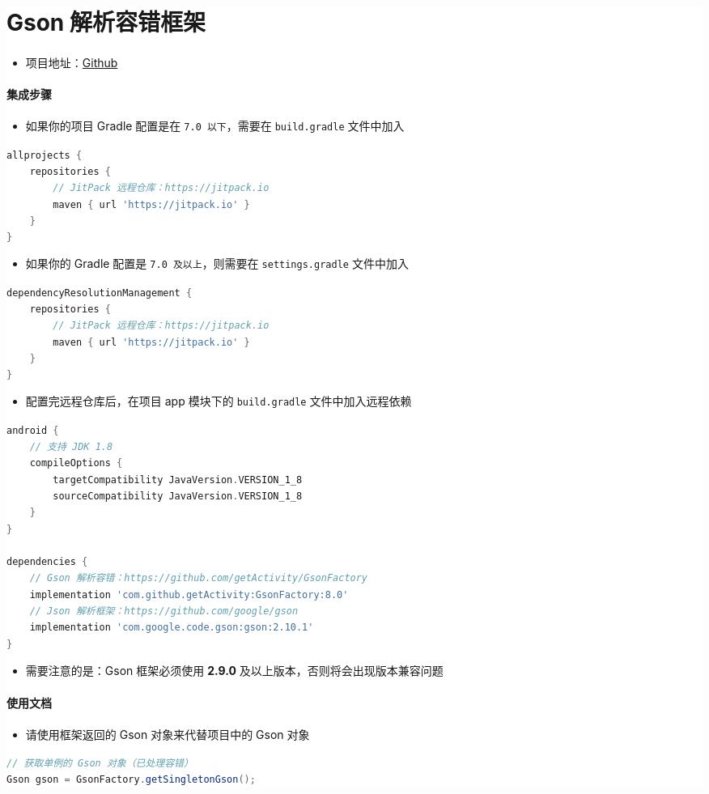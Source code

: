 # Gson 解析容错框架

* 项目地址：[Github](https://github.com/getActivity/GsonFactory)

#### 集成步骤

* 如果你的项目 Gradle 配置是在 `7.0 以下`，需要在 `build.gradle` 文件中加入

```groovy
allprojects {
    repositories {
        // JitPack 远程仓库：https://jitpack.io
        maven { url 'https://jitpack.io' }
    }
}
```

* 如果你的 Gradle 配置是 `7.0 及以上`，则需要在 `settings.gradle` 文件中加入

```groovy
dependencyResolutionManagement {
    repositories {
        // JitPack 远程仓库：https://jitpack.io
        maven { url 'https://jitpack.io' }
    }
}
```

* 配置完远程仓库后，在项目 app 模块下的 `build.gradle` 文件中加入远程依赖

```groovy
android {
    // 支持 JDK 1.8
    compileOptions {
        targetCompatibility JavaVersion.VERSION_1_8
        sourceCompatibility JavaVersion.VERSION_1_8
    }
}

dependencies {
    // Gson 解析容错：https://github.com/getActivity/GsonFactory
    implementation 'com.github.getActivity:GsonFactory:8.0'
    // Json 解析框架：https://github.com/google/gson
    implementation 'com.google.code.gson:gson:2.10.1'
}
```

* 需要注意的是：Gson 框架必须使用 **2.9.0** 及以上版本，否则将会出现版本兼容问题

#### 使用文档

* 请使用框架返回的 Gson 对象来代替项目中的 Gson 对象

```java
// 获取单例的 Gson 对象（已处理容错）
Gson gson = GsonFactory.getSingletonGson();
```
